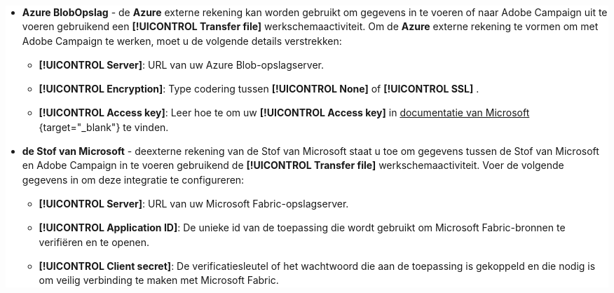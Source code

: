 * **Azure BlobOpslag** - de **Azure** externe rekening kan worden gebruikt om gegevens in te voeren of naar Adobe Campaign uit te voeren gebruikend een **[!UICONTROL Transfer file]** werkschemaactiviteit. Om de **Azure** externe rekening te vormen om met Adobe Campaign te werken, moet u de volgende details verstrekken:

   * **[!UICONTROL Server]**: URL van uw Azure Blob-opslagserver.

   * **[!UICONTROL Encryption]**: Type codering tussen **[!UICONTROL None]** of **[!UICONTROL SSL]** .

   * **[!UICONTROL Access key]**: Leer hoe te om uw **[!UICONTROL Access key]** in [ documentatie van Microsoft ](https://docs.microsoft.com/en-us/azure/storage/common/storage-account-keys-manage?tabs=azure-portal){target="_blank"} te vinden.

* **de Stof van Microsoft** - de **&#x200B;**&#x200B;externe rekening van de Stof van Microsoft staat u toe om gegevens tussen de Stof van Microsoft en Adobe Campaign in te voeren gebruikend de **[!UICONTROL Transfer file]** werkschemaactiviteit. Voer de volgende gegevens in om deze integratie te configureren:

   * **[!UICONTROL Server]**: URL van uw Microsoft Fabric-opslagserver.

   * **[!UICONTROL Application ID]**: De unieke id van de toepassing die wordt gebruikt om Microsoft Fabric-bronnen te verifiëren en te openen.

   * **[!UICONTROL Client secret]**: De verificatiesleutel of het wachtwoord die aan de toepassing is gekoppeld en die nodig is om veilig verbinding te maken met Microsoft Fabric.
